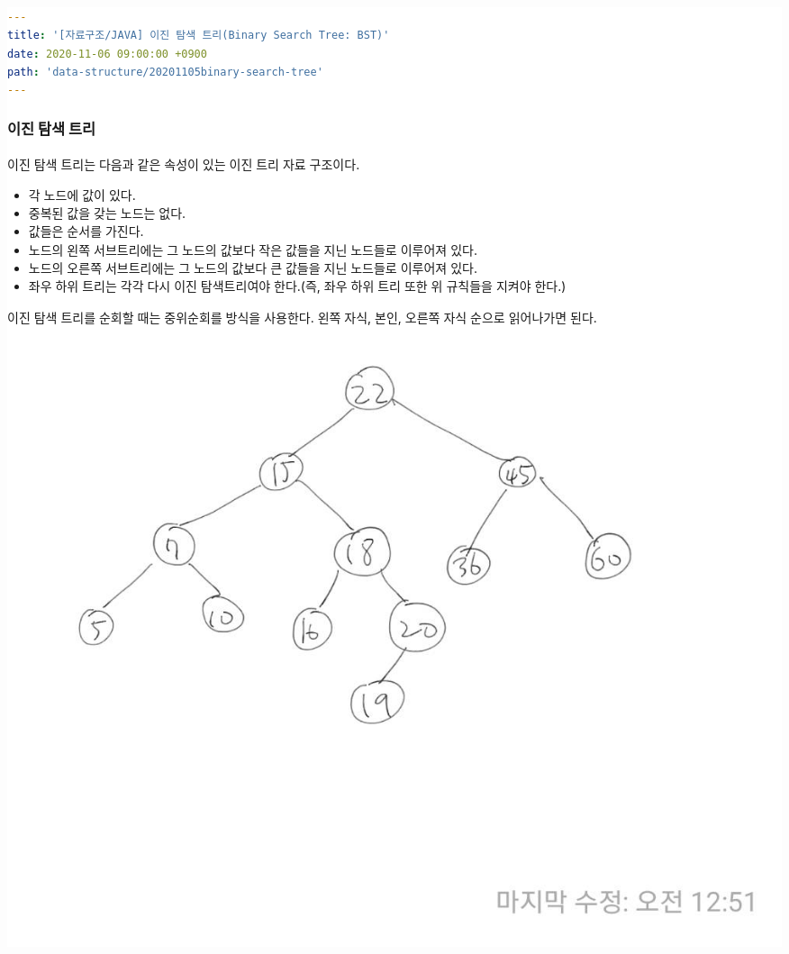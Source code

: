 ```yaml
---
title: '[자료구조/JAVA] 이진 탐색 트리(Binary Search Tree: BST)'
date: 2020-11-06 09:00:00 +0900
path: 'data-structure/20201105binary-search-tree'
---
```


### 이진 탐색 트리

이진 탐색 트리는 다음과 같은 속성이 있는 이진 트리 자료 구조이다.

- 각 노드에 값이 있다.
- 중복된 값을 갖는 노드는 없다.
- 값들은 순서를 가진다.
- 노드의 왼쪽 서브트리에는 그 노드의 값보다 작은 값들을 지닌 노드들로 이루어져 있다.
- 노드의 오른쪽 서브트리에는 그 노드의 값보다 큰 값들을 지닌 노드들로 이루어져 있다.
- 좌우 하위 트리는 각각 다시 이진 탐색트리여야 한다.(즉, 좌우 하위 트리 또한 위 규칙들을 지켜야 한다.)

이진 탐색 트리를 순회할 때는 중위순회를 방식을 사용한다. 왼쪽 자식, 본인, 오른쪽 자식 순으로 읽어나가면 된다.

![binary-search-tree](./binary-search-tree.jpg)
